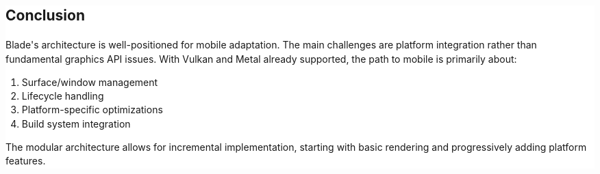 ## Conclusion

Blade's architecture is well-positioned for mobile adaptation. The main challenges are platform integration rather than fundamental graphics API issues. With Vulkan and Metal already supported, the path to mobile is primarily about:

1. Surface/window management
2. Lifecycle handling
3. Platform-specific optimizations
4. Build system integration

The modular architecture allows for incremental implementation, starting with basic rendering and progressively adding platform features.